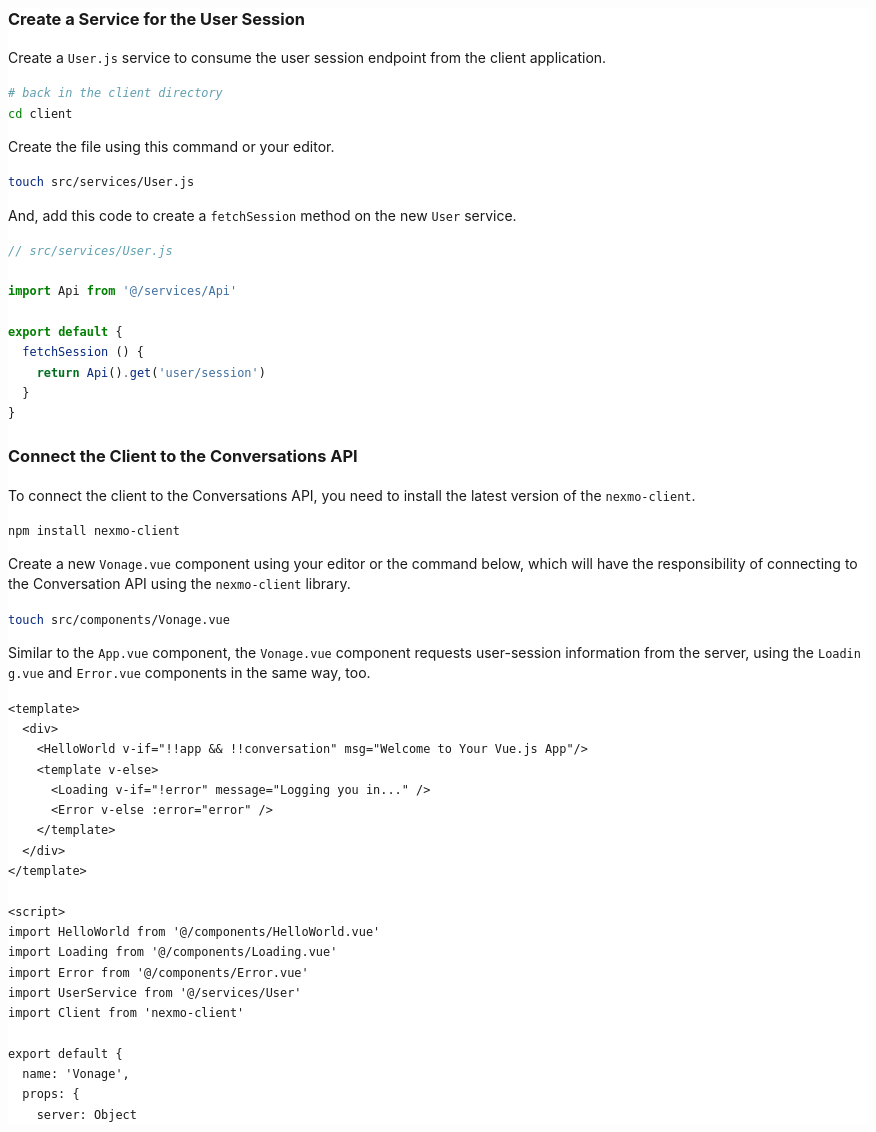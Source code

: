 ### Create a Service for the User Session

Create a `User.js` service to consume the user session endpoint from the client application.

```bash
# back in the client directory
cd client
```

Create the file using this command or your editor.

```bash
touch src/services/User.js
```

And, add this code to create a `fetchSession` method on the new `User` service.

```js
// src/services/User.js

import Api from '@/services/Api'

export default {
  fetchSession () {
    return Api().get('user/session')
  }
}
```

### Connect the Client to the Conversations API

To connect the client to the Conversations API, you need to install the latest version of the `nexmo-client`.

```bash
npm install nexmo-client
```

Create a new `Vonage.vue` component using your editor or the command below, which will have the responsibility of connecting to the Conversation API using the `nexmo-client` library.

```bash
touch src/components/Vonage.vue
```

Similar to the `App.vue` component, the `Vonage.vue` component requests user-session information from the server, using the `Loading.vue` and `Error.vue` components in the same way, too.

```vue
<template>
  <div>
    <HelloWorld v-if="!!app && !!conversation" msg="Welcome to Your Vue.js App"/>
    <template v-else>
      <Loading v-if="!error" message="Logging you in..." />
      <Error v-else :error="error" />
    </template>
  </div>
</template>

<script>
import HelloWorld from '@/components/HelloWorld.vue'
import Loading from '@/components/Loading.vue'
import Error from '@/components/Error.vue'
import UserService from '@/services/User'
import Client from 'nexmo-client'

export default {
  name: 'Vonage',
  props: {
    server: Object
```